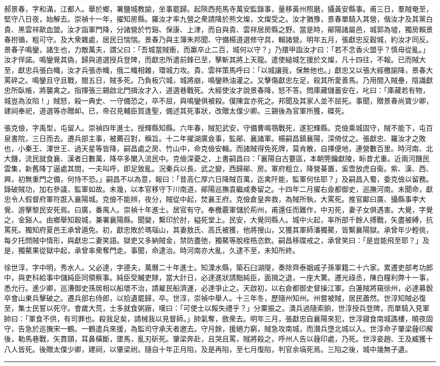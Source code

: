郝景春，字和滿，江都人。舉於鄉，署鹽城教諭，坐事罷歸。起陝西苑馬寺萬安監錄事，量移黃州照磨，攝黃安縣事。甫三日，羣賊奄至，堅守八日夜，始解去。崇禎十一年，擢知房縣。羅汝才率九營之衆請降於熊文燦，文燦受之。汝才猶豫，景春單騎入其營，偕汝才及其黨白貴、黑雲祥歃血盟。汝才詣軍門降，分諸營於竹谿、保康、上津，而自與貴、雲祥居房縣之野。當是時，鄖陽諸屬邑，城郭為墟，獨房賴景春拊循，粗可守。及大衆雜處，居民日惴惴。景春乃與主簿朱邦聞、守備楊道選修守具，輯諸營。明年五月，張獻忠反穀城，約汝才同反。景春子鳴鑾，諸生也，力敵萬夫，謂父曰：「吾城當賊衝，而羸卒止二百，城何以守？」乃擐甲詣汝才曰：「若不念香火盟乎？慎毋從亂。」汝才佯諾。鳴鑾覺其偽，歸與道選授兵登陴，而獻忠所遣前鋒已至，擊斬其將上天龍。遣使縋城乞援於文燦，凡十四往，不報。已而賊大至，獻忠兵張白幟，汝才兵張赤幟，俄二幟相雜，環城力攻。貴、雲祥策馬呼曰：「以城讓我，保無他也。」獻忠又以張大經檄諭降，景春大罵碎之。鳴鑾且守且戰，閱五日，賊多死。乃負板穴城，城將崩，鳴鑾熱油灌之。又擊傷獻忠左足，殺其所愛善馬。乃用間入賊壘，陰識獻忠所臥帳，將襲禽之。指揮張三錫啟北門揖汝才入，道選巷戰死。大經使汝才說景春降，怒不答。問庫藏儲蓄安在，叱曰：「庫藏若有物，城豈為汝陷！」賊怒，殺一典史、一守備恐之，卒不屈，與鳴鑾俱被殺。僕陳宜亦死之。邦聞及其家人並不屈死。事聞，贈景春尚寶少卿，建祠奉祀，道選等亦贈卹。已，帝召見輔臣賀逢聖，備述其死事狀，改贈太僕少卿。三錫後為官軍所獲，磔死。

張克儉，字禹型，屯留人。崇禎四年進士。授輝縣知縣。六年春，賊犯武安，守備曹鳴鶚戰死，遂犯輝縣。克儉乘城固守，賊不能下，屯百泉書院，三日而去。遷兵部主事，被薦召對，稱旨。十二年擢湖廣僉事，監鄖、襄諸軍。楊嗣昌鎮襄陽，深倚仗之。張獻忠、羅汝才之敗也，小秦王、渾世王、過天星等皆降，嗣昌處之房、竹山中，命克儉安輯。而諸賊得免死牌，莫肯散，自擇便地，連營數百里。時河南、北大饑，流民就食襄、漢者日數萬，降卒多闌入流民中。克儉深憂之，上書嗣昌曰：「襄陽自古要區，本朝筦鑰獻陵，眎昔尤重。近兩河饑民雲集，新舊降丁逼處其間，一夫叫呼，即足致亂。況秦兵以長、武之變，西歸鄖、房。軍府粗立，降營棊置，奚啻放虎自衞。紫、漢、西、興，初無重門之備，何恃不恐。」嗣昌不以為意，報曰：「昔高仁厚六日降賊百萬，迄禽阡能，監軍何怯耶？」及嗣昌入蜀，委克儉以留務。錄破賊功，加右參議，監軍如故。未幾，以本官移守下川南道，鄖陽巡撫袁繼咸奏留之。十四年二月擢右僉都御史，巡撫河南。未聞命，獻忠令人假督府軍符誑入襄陽城。克儉不能辨，夜分，賊從中起，焚襄王府。克儉倉皇奔救，為賊所執，大罵死。推官鄺曰廣、攝縣事李大覺、游擊黎民安死焉。曰廣，番禺人。崇禎十年進士。居官有守。奉檄覈軍儲於荊州，甫還任而難作，中刃死，妻子女俱遇害。大覺，字覺之，金谿人。由鄉舉知穀城，兼署襄陽縣。聞變，繫印於肘，縊死堂上。民安，大覺同縣人。城中火起，率所部千餘人搏戰，矢盡被縛，抗罵死。獨知府夏邑王承曾遁免。初，獻忠敗於瑪瑙山，其妻敖氏、高氏被獲，他將搜山，又獲其軍師潘獨鰲，皆繫襄陽獄。承曾年少輕佻，每夕托問賊中情形，與獻忠二妻笑語。獄吏又多納賊金，禁防盡弛，獨鰲等脫桎梏恣飲。嗣昌移牒戒之，承曾笑曰：「是豈能飛至耶？」及是，獨鰲果從獄中起，承曾率衆奪門走。事聞，命逮治。時河南亦大亂，久逮不至，未知所終。

徐世淳，字中明，秀水人。父必達，字德夫，萬曆二十年進士。知溧水縣，築石臼湖隄，奏除齊泰姻戚子孫軍籍二十六家。累遷吏部考功郎中，與吏科給事中儲純臣同領察事。純臣受贓吏賕，當大計日，必達進狀請黜純臣，面揖之退，一座大驚。遷光祿丞，陳白糧利弊十一事，悉允行。進少卿，巡漕御史孫居相以船壞不治，請雇民船濟運，必達爭止之。天啟初，以右僉都御史督操江軍。白蓮賊將窺徐州，必達募銳卒會山東兵擊破之。遷兵部右侍郎，以拾遺罷歸，卒。世淳，崇禎中舉人。十三年冬，歷隨州知州。州嘗被賊，居民蕭然。世淳知賊必復至，集士民誓以死守。會歲大荒，士多就食粥廠，嘆曰：「可使士以餒失禮乎？」分粟振之。潰兵過隨索餉，世淳授兵登陴，而單騎入見軍帥曰：「軍食不供，有司罪也。殺我足矣，請械我以見督師。」帥氣奪，斂衆去。明年三月，張獻忠自襄陽來犯，世淳寢食南城譙樓，曉夜固守，告急於巡撫宋一鶴。一鶴遣兵來援，為監司守承天者邀去。守月餘，援絕力窮，賊急攻南城，而潛兵墮北城以入。世淳命子肇梁薶印廨後，勒馬巷戰，矢貫頤，耳鼻橫斷，墜馬，亂刃斫死。肇梁奔赴，且哭且罵，賊將殺之，呼州人告以薶印處，乃死。世淳妾趙、王及臧獲十八人皆死。後贈太僕少卿，建祠，以肇梁祔。隨自十年正月陷，及是再陷，至七月復陷，判官余塙死焉。三陷之後，城中幾無孑遺。

* * *

